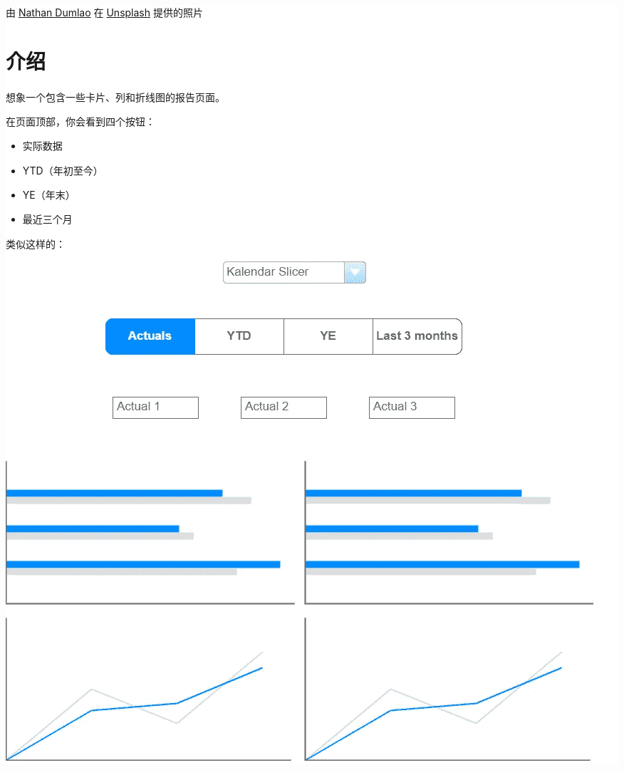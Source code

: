 由 [Nathan Dumlao](https://unsplash.com/@nate_dumlao?utm_source=medium&utm_medium=referral) 在 [Unsplash](https://unsplash.com/?utm_source=medium&utm_medium=referral) 提供的照片

# 介绍

想象一个包含一些卡片、列和折线图的报告页面。

在页面顶部，你会看到四个按钮：

+   实际数据

+   YTD（年初至今）

+   YE（年末）

+   最近三个月

类似这样的：

![](img/10d4617855af42712a4f67d57f130120.png)
